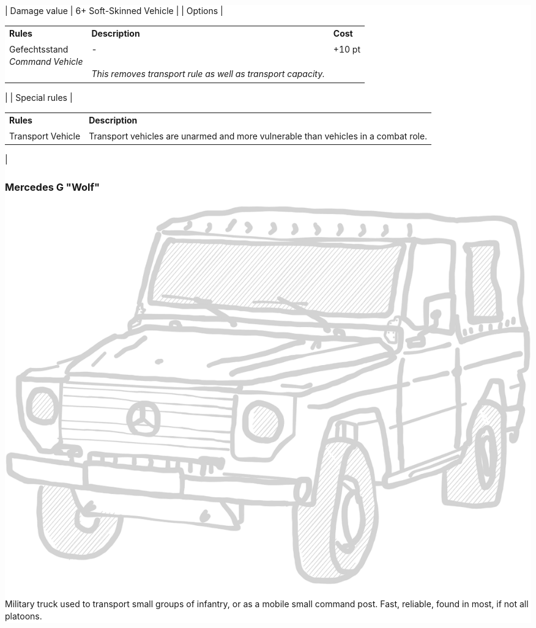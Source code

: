 | Damage value | 6+ Soft-Skinned Vehicle |
| Options | <table><tr><td><b>Rules</td><td><b>Description</td><td><b>Cost</b></td></tr><tr><td>Gefechtsstand<br>*Command Vehicle*</td><td>-<br><br>*This removes transport rule as well as transport capacity.*</td><td>+10 pt</td></tr></table> |
| Special rules | <table><tr><td><b>Rules</td><td><b>Description</td></tr><tr><td>Transport Vehicle</td><td>Transport vehicles are unarmed and more vulnerable than vehicles in a combat role.</td></tr></table> |

### Mercedes G "Wolf"

![generic jeep](/factions/ressources/jeep-west.excalidraw.png)

Military truck used to transport small groups of infantry, or as a mobile small
command post. Fast, reliable, found in most, if not all platoons.
